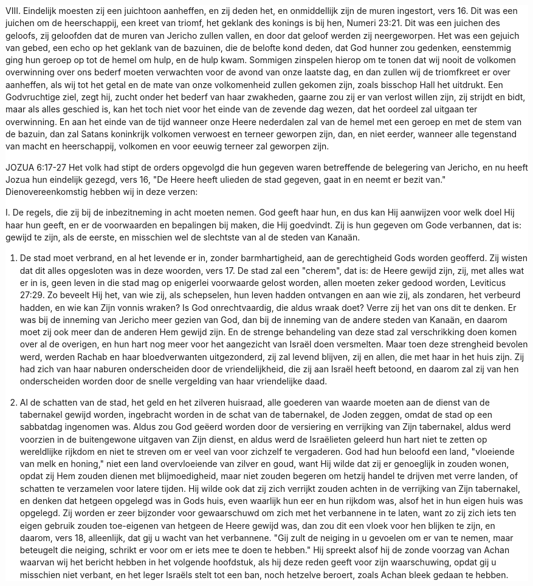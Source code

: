 VIII. Eindelijk moesten zij een juichtoon aanheffen, en zij deden het, en onmiddellijk zijn de muren ingestort, vers 16. Dit was een juichen om de heerschappij, een kreet van triomf, het geklank des konings is bij hen, Numeri 23:21. Dit was een juichen des geloofs, zij geloofden dat de muren van Jericho zullen vallen, en door dat geloof werden zij neergeworpen. Het was een gejuich van gebed, een echo op het geklank van de bazuinen, die de belofte kond deden, dat God hunner zou gedenken, eenstemmig ging hun geroep op tot de hemel om hulp, en de hulp kwam. Sommigen zinspelen hierop om te tonen dat wij nooit de volkomen overwinning over ons bederf moeten verwachten voor de avond van onze laatste dag, en dan zullen wij de triomfkreet er over aanheffen, als wij tot het getal en de mate van onze volkomenheid zullen gekomen zijn, zoals bisschop Hall het uitdrukt. 
Een Godvruchtige ziel, zegt hij, zucht onder het bederf van haar zwakheden, gaarne zou zij er van verlost willen zijn, zij strijdt en bidt, maar als alles geschied is, kan het toch niet voor het einde van de zevende dag wezen, dat het oordeel zal uitgaan ter overwinning. En aan het einde van de tijd wanneer onze Heere nederdalen zal van de hemel met een geroep en met de stem van de bazuin, dan zal Satans koninkrijk volkomen verwoest en terneer geworpen zijn, dan, en niet eerder, wanneer alle tegenstand van macht en heerschappij, volkomen en voor eeuwig terneer zal geworpen zijn. 

JOZUA 6:17-27 
Het volk had stipt de orders opgevolgd die hun gegeven waren betreffende de belegering van Jericho, en nu heeft Jozua hun eindelijk gezegd, vers 16, "De Heere heeft ulieden de stad gegeven, gaat in en neemt er bezit van." Dienovereenkomstig hebben wij in deze verzen:

I. De regels, die zij bij de inbezitneming in acht moeten nemen. God geeft haar hun, en dus kan Hij aanwijzen voor welk doel Hij haar hun geeft, en er de voorwaarden en bepalingen bij maken, die Hij goedvindt. Zij is hun gegeven om Gode verbannen, dat is: gewijd te zijn, als de eerste, en misschien wel de slechtste van al de steden van Kanaän. 

1. De stad moet verbrand, en al het levende er in, zonder barmhartigheid, aan de gerechtigheid Gods worden geofferd. Zij wisten dat dit alles opgesloten was in deze woorden, vers 17. De stad zal een "cherem", dat is: de Heere gewijd zijn, zij, met alles wat er in is, geen leven in die stad mag op enigerlei voorwaarde gelost worden, allen moeten zeker gedood worden, Leviticus 27:29. Zo beveelt Hij het, van wie zij, als schepselen, hun leven hadden ontvangen en aan wie zij, als zondaren, het verbeurd hadden, en wie kan Zijn vonnis wraken? Is God onrechtvaardig, die aldus wraak doet? Verre zij het van ons dit te denken. Er was bij de inneming van Jericho meer gezien van God, dan bij de inneming van de andere steden van Kanaän, en daarom moet zij ook meer dan de anderen Hem gewijd zijn. En de strenge behandeling van deze stad zal verschrikking doen komen over al de overigen, en hun hart nog meer voor het aangezicht van Israël doen versmelten. Maar toen deze strengheid bevolen werd, werden Rachab en haar bloedverwanten uitgezonderd, zij zal levend blijven, zij en allen, die met haar in het huis zijn. Zij had zich van haar naburen onderscheiden door de vriendelijkheid, die zij aan Israël heeft betoond, en daarom zal zij van hen onderscheiden worden door de snelle vergelding van haar vriendelijke daad. 

2. Al de schatten van de stad, het geld en het zilveren huisraad, alle goederen van waarde moeten aan de dienst van de tabernakel gewijd worden, ingebracht worden in de schat van de tabernakel, de Joden zeggen, omdat de stad op een sabbatdag ingenomen was. Aldus zou God geëerd worden door de versiering en verrijking van Zijn tabernakel, aldus werd voorzien in de buitengewone uitgaven van Zijn dienst, en aldus werd de Israëlieten geleerd hun hart niet te zetten op wereldlijke rijkdom en niet te streven om er veel van voor zichzelf te vergaderen. God had hun beloofd een land, "vloeiende van melk en honing," niet een land overvloeiende van zilver en goud, want Hij wilde dat zij er genoeglijk in zouden wonen, opdat zij Hem zouden dienen met blijmoedigheid, maar niet zouden begeren om hetzij handel te drijven met verre landen, of schatten te verzamelen voor latere tijden. Hij wilde ook dat zij zich verrijkt zouden achten in de verrijking van Zijn tabernakel, en denken dat hetgeen opgelegd was in Gods huis, even waarlijk hun eer en hun rijkdom was, alsof het in hun eigen huis was opgelegd. Zij worden er zeer bijzonder voor gewaarschuwd om zich met het verbannene in te laten, want zo zij zich iets ten eigen gebruik zouden toe-eigenen van hetgeen de Heere gewijd was, dan zou dit een vloek voor hen blijken te zijn, en daarom, vers 18, alleenlijk, dat gij u wacht van het verbannene. "Gij zult de neiging in u gevoelen om er van te nemen, maar beteugelt die neiging, schrikt er voor om er iets mee te doen te hebben." Hij spreekt alsof hij de zonde voorzag van Achan waarvan wij het bericht hebben in het volgende hoofdstuk, als hij deze reden geeft voor zijn waarschuwing, opdat gij u misschien niet verbant, en het leger Israëls stelt tot een ban, noch hetzelve beroert, zoals Achan bleek gedaan te hebben. 
